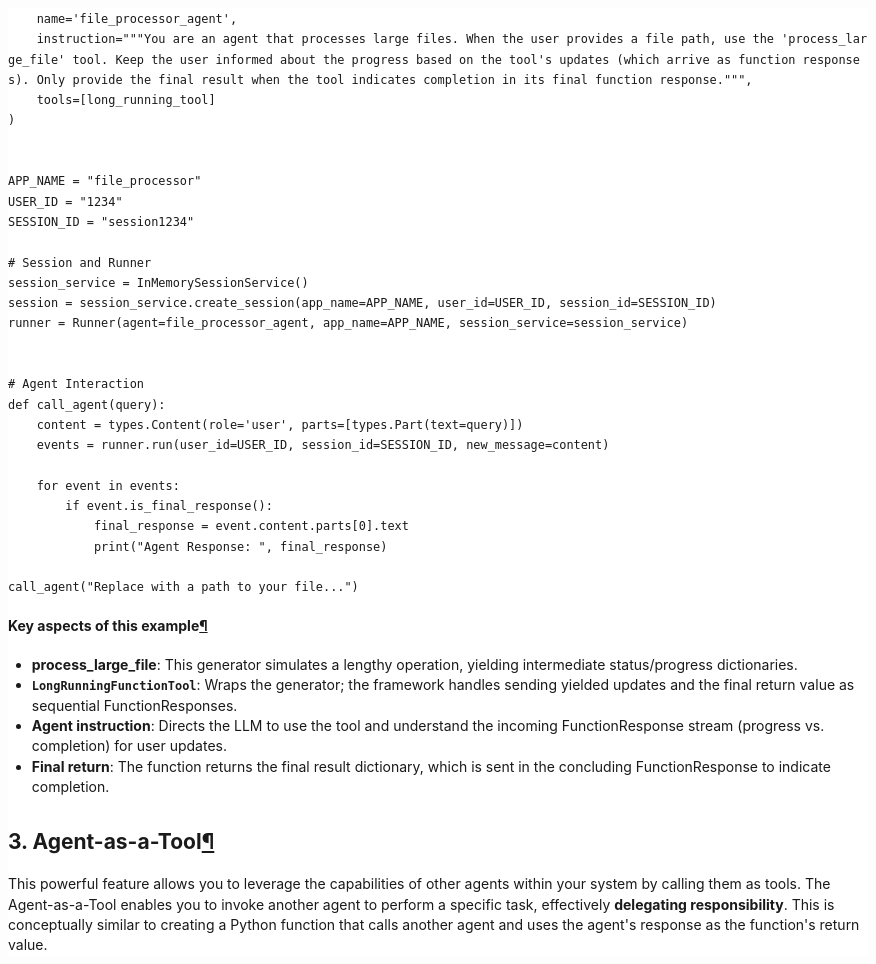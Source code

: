 ```
    name='file_processor_agent',
    instruction="""You are an agent that processes large files. When the user provides a file path, use the 'process_large_file' tool. Keep the user informed about the progress based on the tool's updates (which arrive as function responses). Only provide the final result when the tool indicates completion in its final function response.""",
    tools=[long_running_tool]
)


APP_NAME = "file_processor"
USER_ID = "1234"
SESSION_ID = "session1234"

# Session and Runner
session_service = InMemorySessionService()
session = session_service.create_session(app_name=APP_NAME, user_id=USER_ID, session_id=SESSION_ID)
runner = Runner(agent=file_processor_agent, app_name=APP_NAME, session_service=session_service)


# Agent Interaction
def call_agent(query):
    content = types.Content(role='user', parts=[types.Part(text=query)])
    events = runner.run(user_id=USER_ID, session_id=SESSION_ID, new_message=content)

    for event in events:
        if event.is_final_response():
            final_response = event.content.parts[0].text
            print("Agent Response: ", final_response)

call_agent("Replace with a path to your file...")

```

#### Key aspects of this example[¶](#key-aspects-of-this-example "Permanent link")

* **process\_large\_file**: This generator simulates a lengthy operation, yielding intermediate status/progress dictionaries.
* **`LongRunningFunctionTool`**: Wraps the generator; the framework handles sending yielded updates and the final return value as sequential FunctionResponses.
* **Agent instruction**: Directs the LLM to use the tool and understand the incoming FunctionResponse stream (progress vs. completion) for user updates.
* **Final return**: The function returns the final result dictionary, which is sent in the concluding FunctionResponse to indicate completion.

## 3. Agent-as-a-Tool[¶](#3-agent-as-a-tool "Permanent link")

This powerful feature allows you to leverage the capabilities of other agents within your system by calling them as tools. The Agent-as-a-Tool enables you to invoke another agent to perform a specific task, effectively **delegating responsibility**. This is conceptually similar to creating a Python function that calls another agent and uses the agent's response as the function's return value.
